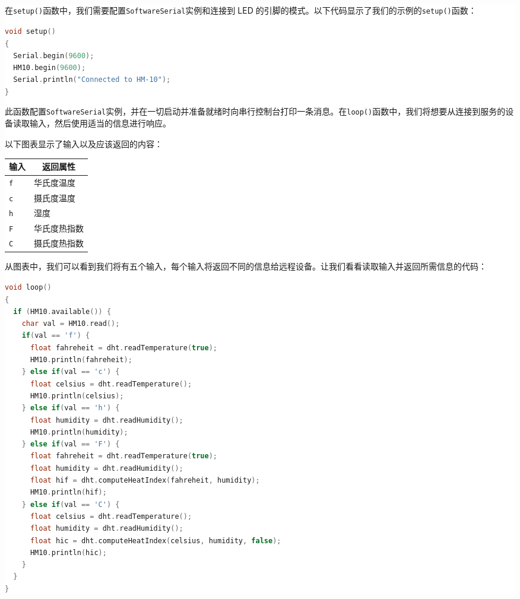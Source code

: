 在`setup()`函数中，我们需要配置`SoftwareSerial`实例和连接到 LED 的引脚的模式。以下代码显示了我们的示例的`setup()`函数：

```cpp
void setup()
{
  Serial.begin(9600);
  HM10.begin(9600);
  Serial.println("Connected to HM-10");
}
```

此函数配置`SoftwareSerial`实例，并在一切启动并准备就绪时向串行控制台打印一条消息。在`loop()`函数中，我们将想要从连接到服务的设备读取输入，然后使用适当的信息进行响应。

以下图表显示了输入以及应该返回的内容：

| **输入** | **返回属性** |
| --- | --- |
| `f` | 华氏度温度 |
| `c` | 摄氏度温度 |
| `h` | 湿度 |
| `F` | 华氏度热指数 |
| `C` | 摄氏度热指数 |

从图表中，我们可以看到我们将有五个输入，每个输入将返回不同的信息给远程设备。让我们看看读取输入并返回所需信息的代码：

```cpp
void loop()
{
  if (HM10.available()) {
    char val = HM10.read();
    if(val == 'f') {
      float fahreheit = dht.readTemperature(true);
      HM10.println(fahreheit);
    } else if(val == 'c') {
      float celsius = dht.readTemperature();
      HM10.println(celsius);
    } else if(val == 'h') {
      float humidity = dht.readHumidity();
      HM10.println(humidity);
    } else if(val == 'F') {
      float fahreheit = dht.readTemperature(true);
      float humidity = dht.readHumidity();
      float hif = dht.computeHeatIndex(fahreheit, humidity);
      HM10.println(hif);
    } else if(val == 'C') {
      float celsius = dht.readTemperature();
      float humidity = dht.readHumidity();
      float hic = dht.computeHeatIndex(celsius, humidity, false);
      HM10.println(hic);
    }
  }
}
```
